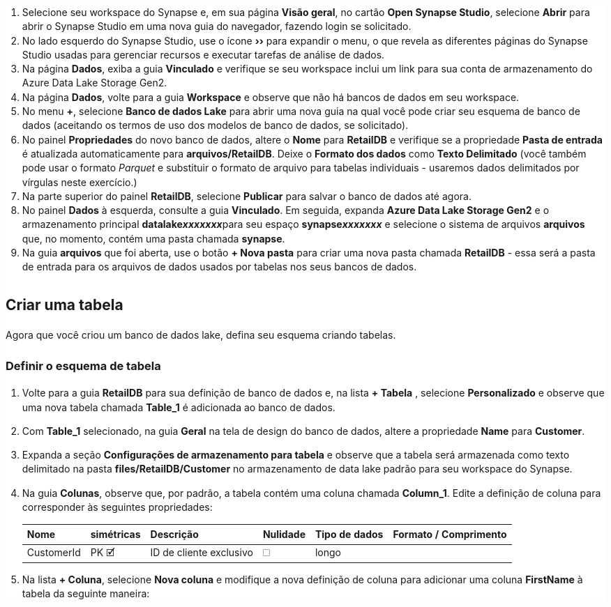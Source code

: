 1. Selecione seu workspace do Synapse e, em sua página **Visão geral**, no cartão **Open Synapse Studio**, selecione **Abrir** para abrir o Synapse Studio em uma nova guia do navegador, fazendo login se solicitado.
2. No lado esquerdo do Synapse Studio, use o ícone **&rsaquo;&rsaquo;** para expandir o menu, o que revela as diferentes páginas do Synapse Studio usadas para gerenciar recursos e executar tarefas de análise de dados.
3. Na página **Dados**, exiba a guia **Vinculado** e verifique se seu workspace inclui um link para sua conta de armazenamento do Azure Data Lake Storage Gen2.
4. Na página **Dados**, volte para a guia **Workspace** e observe que não há bancos de dados em seu workspace.
5. No menu **+**, selecione **Banco de dados Lake** para abrir uma nova guia na qual você pode criar seu esquema de banco de dados (aceitando os termos de uso dos modelos de banco de dados, se solicitado).
6. No painel **Propriedades** do novo banco de dados, altere o **Nome** para **RetailDB** e verifique se a propriedade **Pasta de entrada** é atualizada automaticamente para **arquivos/RetailDB**. Deixe o **Formato dos dados** como **Texto Delimitado** (você também pode usar o formato *Parquet* e substituir o formato de arquivo para tabelas individuais - usaremos dados delimitados por vírgulas neste exercício.)
7. Na parte superior do painel **RetailDB**, selecione **Publicar** para salvar o banco de dados até agora.
8. No painel **Dados** à esquerda, consulte a guia **Vinculado**. Em seguida, expanda **Azure Data Lake Storage Gen2** e o armazenamento principal **datalake*xxxxxxx***para seu espaço **synapse*xxxxxxx*** e selecione o sistema de arquivos **arquivos** que, no momento, contém uma pasta chamada **synapse**.
9.  Na guia **arquivos** que foi aberta, use o botão **+ Nova pasta** para criar uma nova pasta chamada **RetailDB** - essa será a pasta de entrada para os arquivos de dados usados por tabelas nos seus bancos de dados.

## Criar uma tabela

Agora que você criou um banco de dados lake, defina seu esquema criando tabelas.

### Definir o esquema de tabela

1. Volte para a guia **RetailDB** para sua definição de banco de dados e, na lista **+ Tabela** , selecione **Personalizado** e observe que uma nova tabela chamada **Table_1** é adicionada ao banco de dados.
2. Com **Table_1** selecionado, na guia **Geral** na tela de design do banco de dados, altere a propriedade **Name** para **Customer**.
3. Expanda a seção **Configurações de armazenamento para tabela** e observe que a tabela será armazenada como texto delimitado na pasta **files/RetailDB/Customer** no armazenamento de data lake padrão para seu workspace do Synapse.
4. Na guia **Colunas**, observe que, por padrão, a tabela contém uma coluna chamada **Column_1**. Edite a definição de coluna para corresponder às seguintes propriedades:

    | Nome | simétricas | Descrição | Nulidade | Tipo de dados | Formato / Comprimento |
    | ---- | ---- | ----------- | ----------- | --------- | --------------- |
    | CustomerId | PK &#128505; | ID de cliente exclusivo | &#128454;  | longo | |

5. Na lista **+ Coluna**, selecione **Nova coluna** e modifique a nova definição de coluna para adicionar uma coluna **FirstName** à tabela da seguinte maneira:
